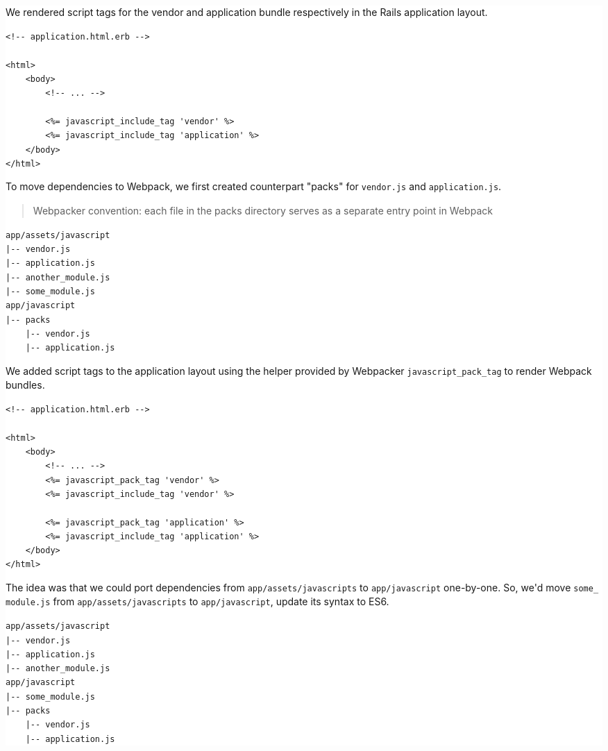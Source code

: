 We rendered script tags for the vendor and application bundle respectively in the Rails application layout.

```erb
<!-- application.html.erb -->

<html>
	<body>
		<!-- ... -->

		<%= javascript_include_tag 'vendor' %>
		<%= javascript_include_tag 'application' %>
	</body>
</html>
```

To move dependencies to Webpack, we first created counterpart "packs" for `vendor.js` and `application.js`.

> Webpacker convention: each file in the packs directory serves as a separate entry point in Webpack

```shell
app/assets/javascript
|-- vendor.js
|-- application.js
|-- another_module.js
|-- some_module.js
app/javascript
|-- packs
	|-- vendor.js
	|-- application.js
```
We added script tags to the application layout using the helper provided by Webpacker `javascript_pack_tag` to render Webpack bundles.

```erb
<!-- application.html.erb -->

<html>
	<body>
		<!-- ... -->
		<%= javascript_pack_tag 'vendor' %>
		<%= javascript_include_tag 'vendor' %>

		<%= javascript_pack_tag 'application' %>
		<%= javascript_include_tag 'application' %>
	</body>
</html>
```
The idea was that we could port dependencies from `app/assets/javascripts` to `app/javascript` one-by-one. So, we'd move `some_module.js` from `app/assets/javascripts` to `app/javascript`, update its syntax to ES6.

```shell
app/assets/javascript
|-- vendor.js
|-- application.js
|-- another_module.js
app/javascript
|-- some_module.js
|-- packs
	|-- vendor.js
	|-- application.js
```
